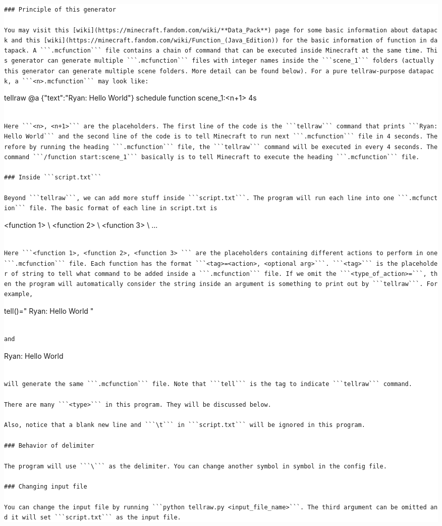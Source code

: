 ```
### Principle of this generator

You may visit this [wiki](https://minecraft.fandom.com/wiki/**Data_Pack**) page for some basic information about datapack and this [wiki](https://minecraft.fandom.com/wiki/Function_(Java_Edition)) for the basic information of function in datapack. A ```.mcfunction``` file contains a chain of command that can be executed inside Minecraft at the same time. This generator can generate multiple ```.mcfunction``` files with integer names inside the ```scene_1``` folders (actually this generator can generate multiple scene folders. More detail can be found below). For a pure tellraw-purpose datapack, a ```<n>.mcfunction``` may look like:

```
tellraw @a {"text":"Ryan: Hello World"}
schedule function scene_1:<n+1> 4s
```

Here ```<n>, <n+1>``` are the placeholders. The first line of the code is the ```tellraw``` command that prints ```Ryan: Hello World``` and the second line of the code is to tell Minecraft to run next ```.mcfunction``` file in 4 seconds. Therefore by running the heading ```.mcfunction``` file, the ```tellraw``` command will be executed in every 4 seconds. The command ```/function start:scene_1``` basically is to tell Minecraft to execute the heading ```.mcfunction``` file.

### Inside ```script.txt```

Beyond ```tellraw```, we can add more stuff inside ```script.txt```. The program will run each line into one ```.mcfunction``` file. The basic format of each line in script.txt is

```
<function 1> \ <function 2> \ <function 3> \ ... 
```

Here ```<function 1>, <function 2>, <function 3> ``` are the placeholders containing different actions to perform in one ```.mcfunction``` file. Each function has the format ```<tag>=<action>, <optional arg>```. ```<tag>``` is the placeholder of string to tell what command to be added inside a ```.mcfunction``` file. If we omit the ```<type_of_action>=```, then the program will automatically consider the string inside an argument is something to print out by ```tellraw```. For example, 

```
tell()=" Ryan: Hello World "
```

and

```
Ryan: Hello World
```

will generate the same ```.mcfunction``` file. Note that ```tell``` is the tag to indicate ```tellraw``` command.

There are many ```<type>``` in this program. They will be discussed below.

Also, notice that a blank new line and ```\t``` in ```script.txt``` will be ignored in this program.

### Behavior of delimiter

The program will use ```\``` as the delimiter. You can change another symbol in symbol in the config file. 

### Changing input file

You can change the input file by running ```python tellraw.py <input_file_name>```. The third argument can be omitted and it will set ```script.txt``` as the input file.

```
